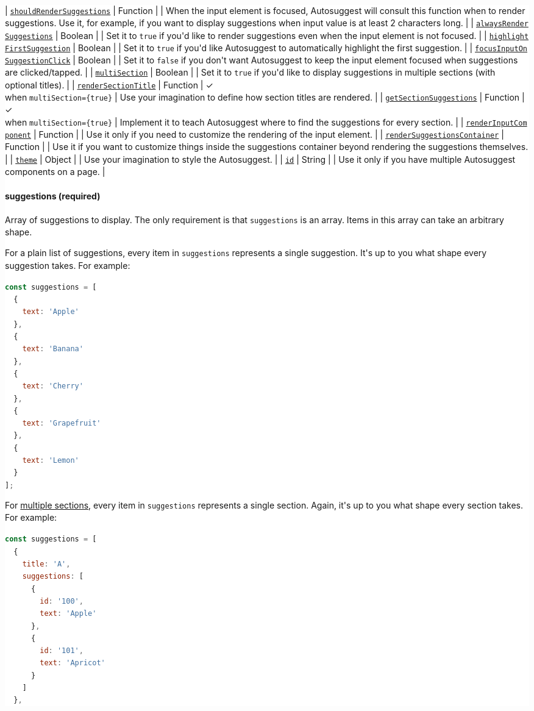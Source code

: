 | [`shouldRenderSuggestions`](#shouldRenderSuggestionsProp) | Function | | When the input element is focused, Autosuggest will consult this function when to render suggestions. Use it, for example, if you want to display suggestions when input value is at least 2 characters long. |
| [`alwaysRenderSuggestions`](#alwaysRenderSuggestionsProp) | Boolean | | Set it to `true` if you'd like to render suggestions even when the input element is not focused. |
| [`highlightFirstSuggestion`](#highlightFirstSuggestionProp) | Boolean | | Set it to `true` if you'd like Autosuggest to automatically highlight the first suggestion. |
| [`focusInputOnSuggestionClick`](#focusInputOnSuggestionClickProp) | Boolean | | Set it to `false` if you don't want Autosuggest to keep the input element focused when suggestions are clicked/tapped. |
| [`multiSection`](#multiSectionProp) | Boolean | | Set it to `true` if you'd like to display suggestions in multiple sections (with optional titles). |
| [`renderSectionTitle`](#renderSectionTitleProp) | Function | ✓<br>when `multiSection={true}` | Use your imagination to define how section titles are rendered. |
| [`getSectionSuggestions`](#getSectionSuggestionsProp) | Function | ✓<br>when `multiSection={true}` | Implement it to teach Autosuggest where to find the suggestions for every section. |
| [`renderInputComponent`](#renderInputComponentProp) | Function | | Use it only if you need to customize the rendering of the input element. |
| [`renderSuggestionsContainer`](#renderSuggestionsContainerProp) | Function | | Use it if you want to customize things inside the suggestions container beyond rendering the suggestions themselves. |
| [`theme`](#themeProp) | Object | | Use your imagination to style the Autosuggest. |
| [`id`](#idProp) | String | | Use it only if you have multiple Autosuggest components on a page. |

<a name="suggestionsProp"></a>
#### suggestions (required)

Array of suggestions to display. The only requirement is that `suggestions` is an array. Items in this array can take an arbitrary shape.

For a plain list of suggestions, every item in `suggestions` represents a single suggestion. It's up to you what shape every suggestion takes. For example:

```js
const suggestions = [
  {
    text: 'Apple'
  },
  {
    text: 'Banana'
  },
  {
    text: 'Cherry'
  },
  {
    text: 'Grapefruit'
  },
  {
    text: 'Lemon'
  }
];
```

For [multiple sections](#multiSectionProp), every item in `suggestions` represents a single section. Again, it's up to you what shape every section takes. For example:

```js
const suggestions = [
  {
    title: 'A',
    suggestions: [
      {
        id: '100',
        text: 'Apple'
      },
      {
        id: '101',
        text: 'Apricot'
      }
    ]
  },
```